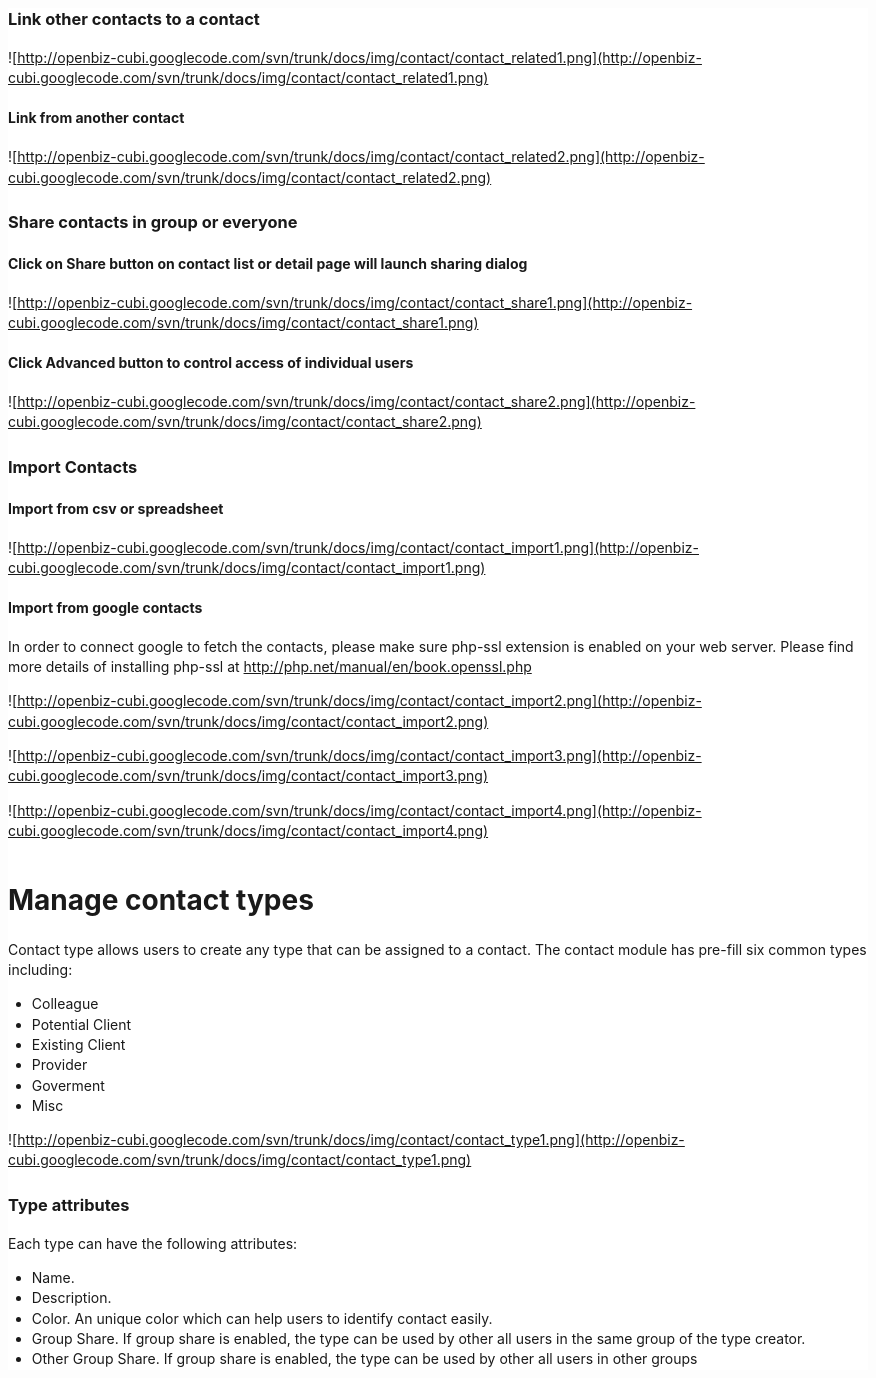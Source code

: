 ### Link other contacts to a contact ###
![http://openbiz-cubi.googlecode.com/svn/trunk/docs/img/contact/contact_related1.png](http://openbiz-cubi.googlecode.com/svn/trunk/docs/img/contact/contact_related1.png)

#### Link from another contact ####
![http://openbiz-cubi.googlecode.com/svn/trunk/docs/img/contact/contact_related2.png](http://openbiz-cubi.googlecode.com/svn/trunk/docs/img/contact/contact_related2.png)

### Share contacts in group or everyone ###
#### Click on Share button on contact list or detail page will launch sharing dialog ####
![http://openbiz-cubi.googlecode.com/svn/trunk/docs/img/contact/contact_share1.png](http://openbiz-cubi.googlecode.com/svn/trunk/docs/img/contact/contact_share1.png)

#### Click Advanced button to control access of individual users ####
![http://openbiz-cubi.googlecode.com/svn/trunk/docs/img/contact/contact_share2.png](http://openbiz-cubi.googlecode.com/svn/trunk/docs/img/contact/contact_share2.png)

### Import Contacts ###
#### Import from csv or spreadsheet ####
![http://openbiz-cubi.googlecode.com/svn/trunk/docs/img/contact/contact_import1.png](http://openbiz-cubi.googlecode.com/svn/trunk/docs/img/contact/contact_import1.png)

#### Import from google contacts ####
In order to connect google to fetch the contacts, please make sure php-ssl extension is enabled on your web server. Please find more details of installing php-ssl at http://php.net/manual/en/book.openssl.php

![http://openbiz-cubi.googlecode.com/svn/trunk/docs/img/contact/contact_import2.png](http://openbiz-cubi.googlecode.com/svn/trunk/docs/img/contact/contact_import2.png)

![http://openbiz-cubi.googlecode.com/svn/trunk/docs/img/contact/contact_import3.png](http://openbiz-cubi.googlecode.com/svn/trunk/docs/img/contact/contact_import3.png)

![http://openbiz-cubi.googlecode.com/svn/trunk/docs/img/contact/contact_import4.png](http://openbiz-cubi.googlecode.com/svn/trunk/docs/img/contact/contact_import4.png)

# Manage contact types #
Contact type allows users to create any type that can be assigned to a contact. The contact module has pre-fill six common types including:
  * Colleague
  * Potential Client
  * Existing Client
  * Provider
  * Goverment
  * Misc

![http://openbiz-cubi.googlecode.com/svn/trunk/docs/img/contact/contact_type1.png](http://openbiz-cubi.googlecode.com/svn/trunk/docs/img/contact/contact_type1.png)

### Type attributes ###
Each type can have the following attributes:
  * Name.
  * Description.
  * Color. An unique color which can help users to identify contact easily.
  * Group Share. If group share is enabled, the type can be used by other all users in the same group of the type creator.
  * Other Group Share. If group share is enabled, the type can be used by other all users in other groups

